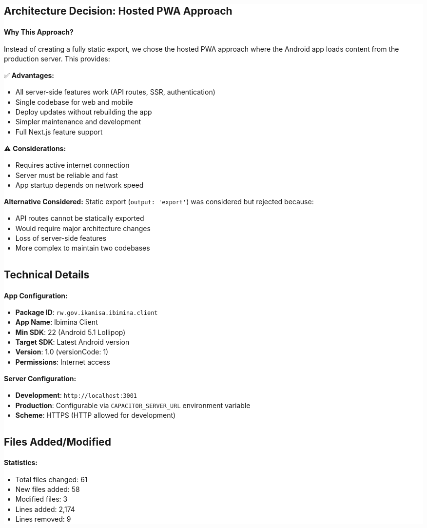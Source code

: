 ## Architecture Decision: Hosted PWA Approach

**Why This Approach?**

Instead of creating a fully static export, we chose the hosted PWA approach
where the Android app loads content from the production server. This provides:

✅ **Advantages:**

- All server-side features work (API routes, SSR, authentication)
- Single codebase for web and mobile
- Deploy updates without rebuilding the app
- Simpler maintenance and development
- Full Next.js feature support

⚠️ **Considerations:**

- Requires active internet connection
- Server must be reliable and fast
- App startup depends on network speed

**Alternative Considered:** Static export (`output: 'export'`) was considered
but rejected because:

- API routes cannot be statically exported
- Would require major architecture changes
- Loss of server-side features
- More complex to maintain two codebases

## Technical Details

**App Configuration:**

- **Package ID**: `rw.gov.ikanisa.ibimina.client`
- **App Name**: Ibimina Client
- **Min SDK**: 22 (Android 5.1 Lollipop)
- **Target SDK**: Latest Android version
- **Version**: 1.0 (versionCode: 1)
- **Permissions**: Internet access

**Server Configuration:**

- **Development**: `http://localhost:3001`
- **Production**: Configurable via `CAPACITOR_SERVER_URL` environment variable
- **Scheme**: HTTPS (HTTP allowed for development)

## Files Added/Modified

**Statistics:**

- Total files changed: 61
- New files added: 58
- Modified files: 3
- Lines added: 2,174
- Lines removed: 9
